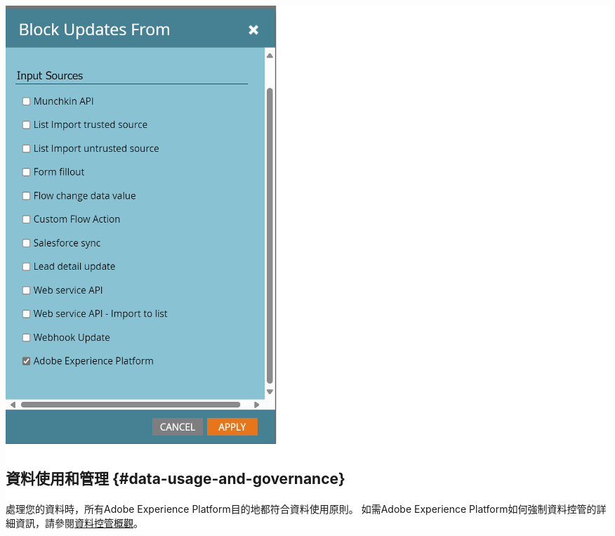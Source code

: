 ![封鎖欄位更新](../../assets/catalog/adobe/marketo-engage-person-sync/block-field-updates-2.png)

## 資料使用和管理 {#data-usage-and-governance}

處理您的資料時，所有Adobe Experience Platform目的地都符合資料使用原則。 如需Adobe Experience Platform如何強制資料控管的詳細資訊，請參閱[資料控管概觀](/help/data-governance/home.md)。
